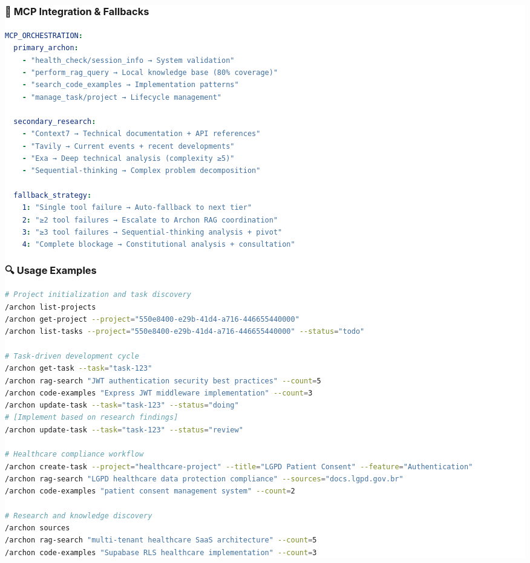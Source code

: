 ```yaml
```

### 🤝 **MCP Integration & Fallbacks**

```yaml
MCP_ORCHESTRATION:
  primary_archon:
    - "health_check/session_info → System validation"
    - "perform_rag_query → Local knowledge base (80% coverage)"
    - "search_code_examples → Implementation patterns"
    - "manage_task/project → Lifecycle management"
    
  secondary_research:
    - "Context7 → Technical documentation + API references"
    - "Tavily → Current events + recent developments"  
    - "Exa → Deep technical analysis (complexity ≥5)"
    - "Sequential-thinking → Complex problem decomposition"
    
  fallback_strategy:
    1: "Single tool failure → Auto-fallback to next tier"
    2: "≥2 tool failures → Escalate to Archon RAG coordination"
    3: "≥3 tool failures → Sequential-thinking analysis + pivot"
    4: "Complete blockage → Constitutional analysis + consultation"
```

### 🔍 **Usage Examples**

```bash
# Project initialization and task discovery
/archon list-projects
/archon get-project --project="550e8400-e29b-41d4-a716-446655440000"
/archon list-tasks --project="550e8400-e29b-41d4-a716-446655440000" --status="todo"

# Task-driven development cycle
/archon get-task --task="task-123"
/archon rag-search "JWT authentication security best practices" --count=5
/archon code-examples "Express JWT middleware implementation" --count=3
/archon update-task --task="task-123" --status="doing"
# [Implement based on research findings]
/archon update-task --task="task-123" --status="review"

# Healthcare compliance workflow
/archon create-task --project="healthcare-project" --title="LGPD Patient Consent" --feature="Authentication"
/archon rag-search "LGPD healthcare data protection compliance" --sources="docs.lgpd.gov.br"
/archon code-examples "patient consent management system" --count=2

# Research and knowledge discovery
/archon sources
/archon rag-search "multi-tenant healthcare SaaS architecture" --count=5
/archon code-examples "Supabase RLS healthcare implementation" --count=3
```
